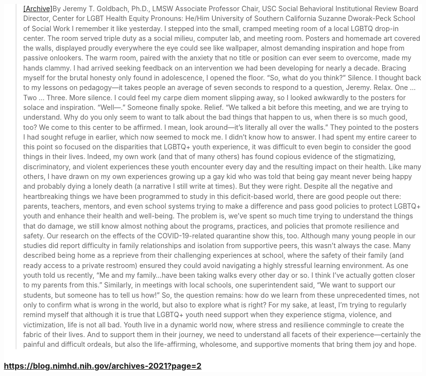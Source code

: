 
> [[Archive]](https://web.archive.org/web/20240000000000*/https://blog.nimhd.nih.gov/archives-2021?page=2&tool=news_feed)By Jeremy T. Goldbach, Ph.D., LMSW Associate Professor Chair, USC Social Behavioral Institutional Review Board Director, Center for LGBT Health Equity Pronouns: He/Him University of Southern California Suzanne Dworak-Peck School of Social Work I remember it like yesterday. I stepped into the small, cramped meeting room of a local LGBTQ drop-in center. The room served triple duty as a social milieu, computer lab, and meeting room. Posters and homemade art covered the walls, displayed proudly everywhere the eye could see like wallpaper, almost demanding inspiration and hope from passive onlookers. The warm room, paired with the anxiety that no title or position can ever seem to overcome, made my hands clammy. I had arrived seeking feedback on an intervention we had been developing for nearly a decade. Bracing myself for the brutal honesty only found in adolescence, I opened the floor. “So, what do you think?” Silence. I thought back to my lessons on pedagogy—it takes people an average of seven seconds to respond to a question, Jeremy. Relax. One … Two … Three. More silence. I could feel my carpe diem moment slipping away, so I looked awkwardly to the posters for solace and inspiration. “Well—.” Someone finally spoke. Relief. “We talked a bit before this meeting, and we are trying to understand. Why do you only seem to want to talk about the bad things that happen to us, when there is so much good, too? We come to this center to be affirmed. I mean, look around—it’s literally all over the walls.” They pointed to the posters I had sought refuge in earlier, which now seemed to mock me. I didn’t know how to answer. I had spent my entire career to this point so focused on the disparities that LGBTQ+ youth experience, it was difficult to even begin to consider the good things in their lives. Indeed, my own work (and that of many others) has found copious evidence of the stigmatizing, discriminatory, and violent experiences these youth encounter every day and the resulting impact on their health. Like many others, I have drawn on my own experiences growing up a gay kid who was told that being gay meant never being happy and probably dying a lonely death (a narrative I still write at times). But they were right. Despite all the negative and heartbreaking things we have been programmed to study in this deficit-based world, there are good people out there: parents, teachers, mentors, and even school systems trying to make a difference and pass good policies to protect LGBTQ+ youth and enhance their health and well-being. The problem is, we’ve spent so much time trying to understand the things that do damage, we still know almost nothing about the programs, practices, and policies that promote resilience and safety. Our research on the effects of the COVID-19-related quarantine show this, too. Although many young people in our studies did report difficulty in family relationships and isolation from supportive peers, this wasn’t always the case. Many described being home as a reprieve from their challenging experiences at school, where the safety of their family (and ready access to a private restroom) ensured they could avoid navigating a highly stressful learning environment. As one youth told us recently, “Me and my family…have been taking walks every other day or so. I think I’ve actually gotten closer to my parents from this.” Similarly, in meetings with local schools, one superintendent said, “We want to support our students, but someone has to tell us how!” So, the question remains: how do we learn from these unprecedented times, not only to confirm what is wrong in the world, but also to explore what is right? For my sake, at least, I’m trying to regularly remind myself that although it is true that LGBTQ+ youth need support when they experience stigma, violence, and victimization, life is not all bad. Youth live in a dynamic world now, where stress and resilience commingle to create the fabric of their lives. And to support them in their journey, we need to understand all facets of their experience—certainly the painful and difficult ordeals, but also the life-affirming, wholesome, and supportive moments that bring them joy and hope.
### https://blog.nimhd.nih.gov/archives-2021?page=2

